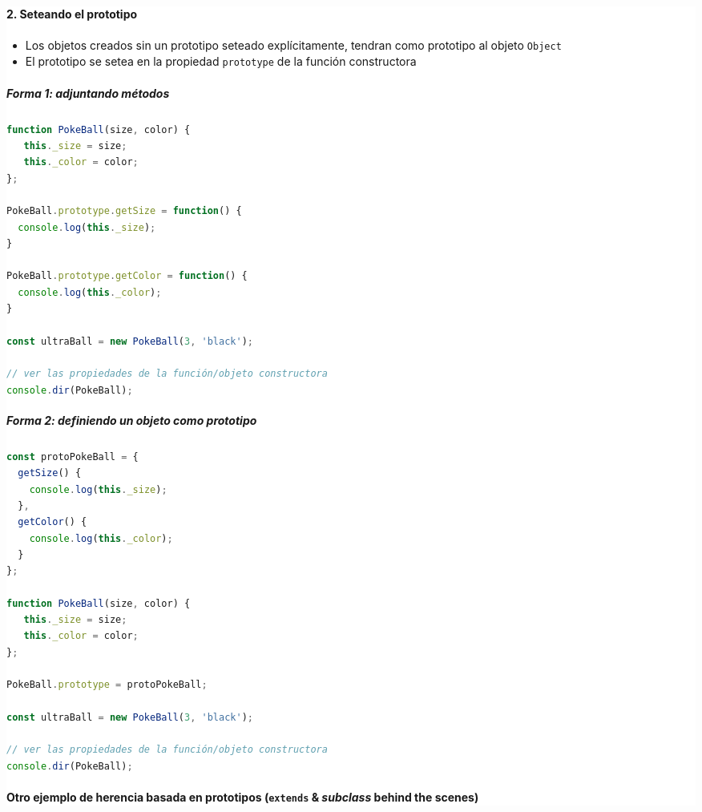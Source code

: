 #### 2. Seteando el prototipo

- Los objetos creados sin un prototipo seteado explícitamente, tendran como prototipo al objeto `Object`
- El prototipo se setea en la propiedad `prototype` de la función constructora

##### Forma 1: adjuntando métodos 

```js
function PokeBall(size, color) {
   this._size = size;
   this._color = color;
};

PokeBall.prototype.getSize = function() {
  console.log(this._size);
}

PokeBall.prototype.getColor = function() {
  console.log(this._color);
}

const ultraBall = new PokeBall(3, 'black');

// ver las propiedades de la función/objeto constructora
console.dir(PokeBall);
```

##### Forma 2: definiendo un objeto como prototipo

```js
const protoPokeBall = {
  getSize() {
    console.log(this._size);
  },
  getColor() {
    console.log(this._color);
  }
};

function PokeBall(size, color) {
   this._size = size;
   this._color = color;
};

PokeBall.prototype = protoPokeBall;

const ultraBall = new PokeBall(3, 'black');

// ver las propiedades de la función/objeto constructora
console.dir(PokeBall);
```

#### Otro ejemplo de herencia basada en prototipos (`extends` & _subclass_ behind the scenes)
